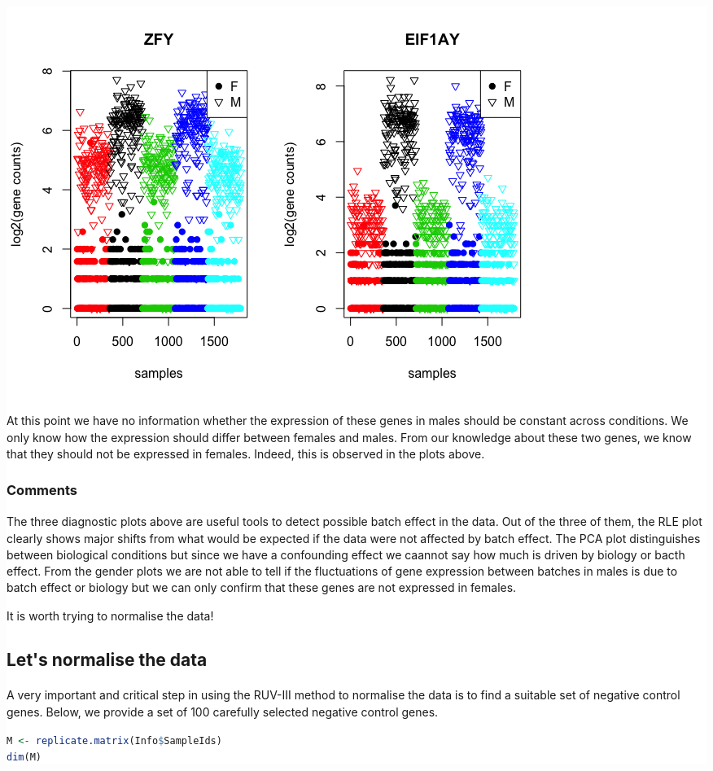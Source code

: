 ![Unnormalised counts. Triangles are males and squares are females.](Challenges_solutions_files/figure-markdown_github/unnamed-chunk-7-1.png)

At this point we have no information whether the expression of these genes in males should be constant across conditions. We only know how the expression should differ between females and males. From our knowledge about these two genes, we know that they should not be expressed in females. Indeed, this is observed in the plots above.

### Comments

The three diagnostic plots above are useful tools to detect possible batch effect in the data. Out of the three of them, the RLE plot clearly shows major shifts from what would be expected if the data were not affected by batch effect. The PCA plot distinguishes between biological conditions but since we have a confounding effect we caannot say how much is driven by biology or bacth effect. From the gender plots we are not able to tell if the fluctuations of gene expression between batches in males is due to batch effect or biology but we can only confirm that these genes are not expressed in females.

It is worth trying to normalise the data!

Let's normalise the data
------------------------

A very important and critical step in using the RUV-III method to normalise the data is to find a suitable set of negative control genes. Below, we provide a set of 100 carefully selected negative control genes.

``` r
M <- replicate.matrix(Info$SampleIds)
dim(M)
```
